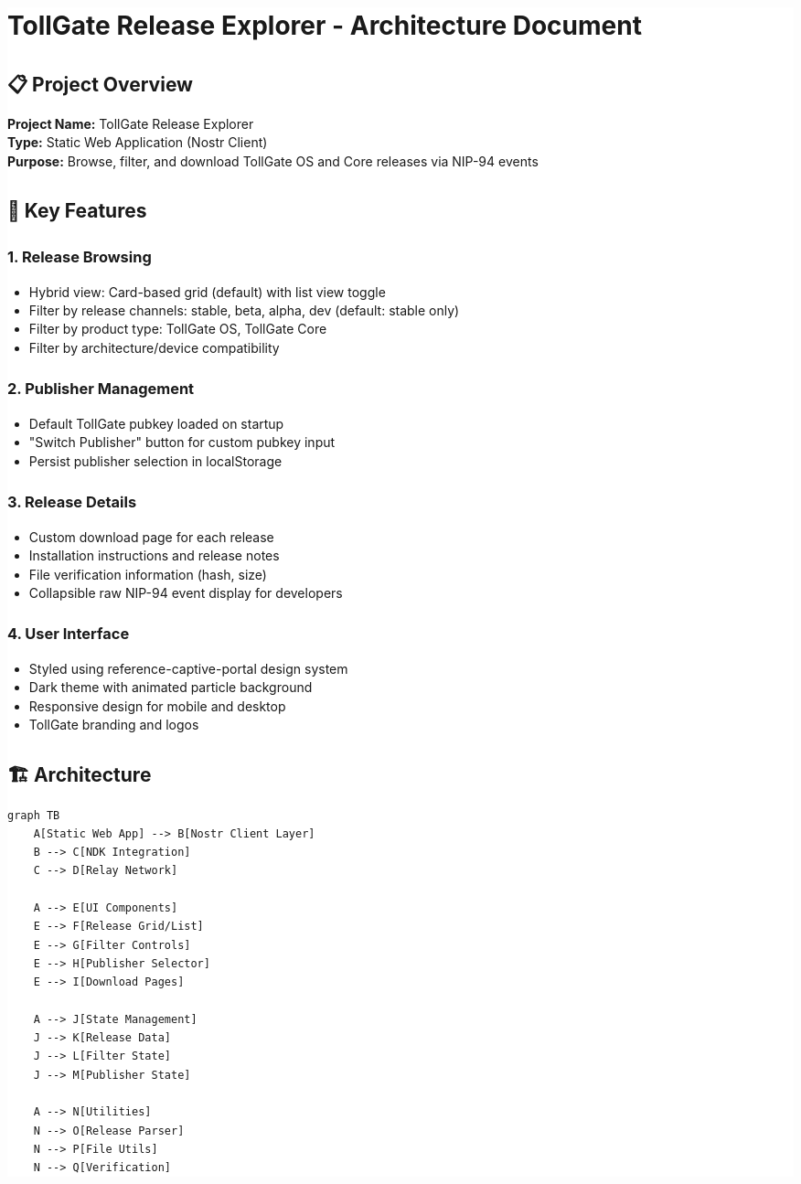 # TollGate Release Explorer - Architecture Document

## 📋 Project Overview

**Project Name:** TollGate Release Explorer  
**Type:** Static Web Application (Nostr Client)  
**Purpose:** Browse, filter, and download TollGate OS and Core releases via NIP-94 events

## 🎯 Key Features

### 1. Release Browsing
- Hybrid view: Card-based grid (default) with list view toggle
- Filter by release channels: stable, beta, alpha, dev (default: stable only)
- Filter by product type: TollGate OS, TollGate Core
- Filter by architecture/device compatibility

### 2. Publisher Management
- Default TollGate pubkey loaded on startup
- "Switch Publisher" button for custom pubkey input
- Persist publisher selection in localStorage

### 3. Release Details
- Custom download page for each release
- Installation instructions and release notes
- File verification information (hash, size)
- Collapsible raw NIP-94 event display for developers

### 4. User Interface
- Styled using reference-captive-portal design system
- Dark theme with animated particle background
- Responsive design for mobile and desktop
- TollGate branding and logos

## 🏗️ Architecture

```mermaid
graph TB
    A[Static Web App] --> B[Nostr Client Layer]
    B --> C[NDK Integration]
    C --> D[Relay Network]
    
    A --> E[UI Components]
    E --> F[Release Grid/List]
    E --> G[Filter Controls]
    E --> H[Publisher Selector]
    E --> I[Download Pages]
    
    A --> J[State Management]
    J --> K[Release Data]
    J --> L[Filter State]
    J --> M[Publisher State]
    
    A --> N[Utilities]
    N --> O[Release Parser]
    N --> P[File Utils]
    N --> Q[Verification]
```
